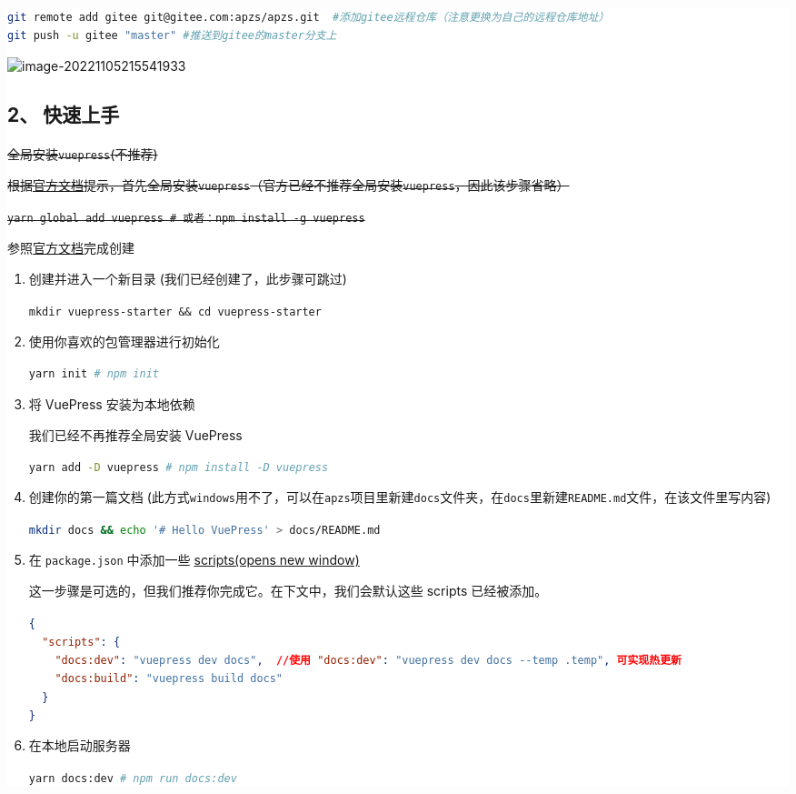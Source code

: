 ```bash
git remote add gitee git@gitee.com:apzs/apzs.git  #添加gitee远程仓库（注意更换为自己的远程仓库地址）
git push -u gitee "master" #推送到gitee的master分支上
```

![image-20221105215541933](https://gitlab.com/apzs/image/-/raw/master/image/image-20221105215541933.png)

## 2、 快速上手

~~全局安装`vuepress`(不推荐)~~

~~根据[官方文档](https://vuepress.vuejs.org/zh/)提示，首先全局安装`vuepress`（官方已经不推荐全局安装`vuepress`，因此该步骤省略）~~

~~`yarn global add vuepress # 或者：npm install -g vuepress`~~

参照[官方文档](https://vuepress.vuejs.org/zh/guide/getting-started.html)完成创建

1. 创建并进入一个新目录 (我们已经创建了，此步骤可跳过)

   `mkdir vuepress-starter && cd vuepress-starter`

2. 使用你喜欢的包管理器进行初始化

   ```bash
   yarn init # npm init
   ```

3. 将 VuePress 安装为本地依赖

   我们已经不再推荐全局安装 VuePress

   ```bash
   yarn add -D vuepress # npm install -D vuepress
   ```

4. 创建你的第一篇文档  (此方式`windows`用不了，可以在`apzs`项目里新建`docs`文件夹，在`docs`里新建`README.md`文件，在该文件里写内容)

   ```bash
   mkdir docs && echo '# Hello VuePress' > docs/README.md
   ```

5. 在 `package.json` 中添加一些 [scripts(opens new window)](https://classic.yarnpkg.com/zh-Hans/docs/package-json#toc-scripts)

   这一步骤是可选的，但我们推荐你完成它。在下文中，我们会默认这些 scripts 已经被添加。

   ```json
   {
     "scripts": {
       "docs:dev": "vuepress dev docs",  //使用 "docs:dev": "vuepress dev docs --temp .temp", 可实现热更新
       "docs:build": "vuepress build docs"
     }
   }
   ```

6. 在本地启动服务器

   ```bash
   yarn docs:dev # npm run docs:dev
   ```
